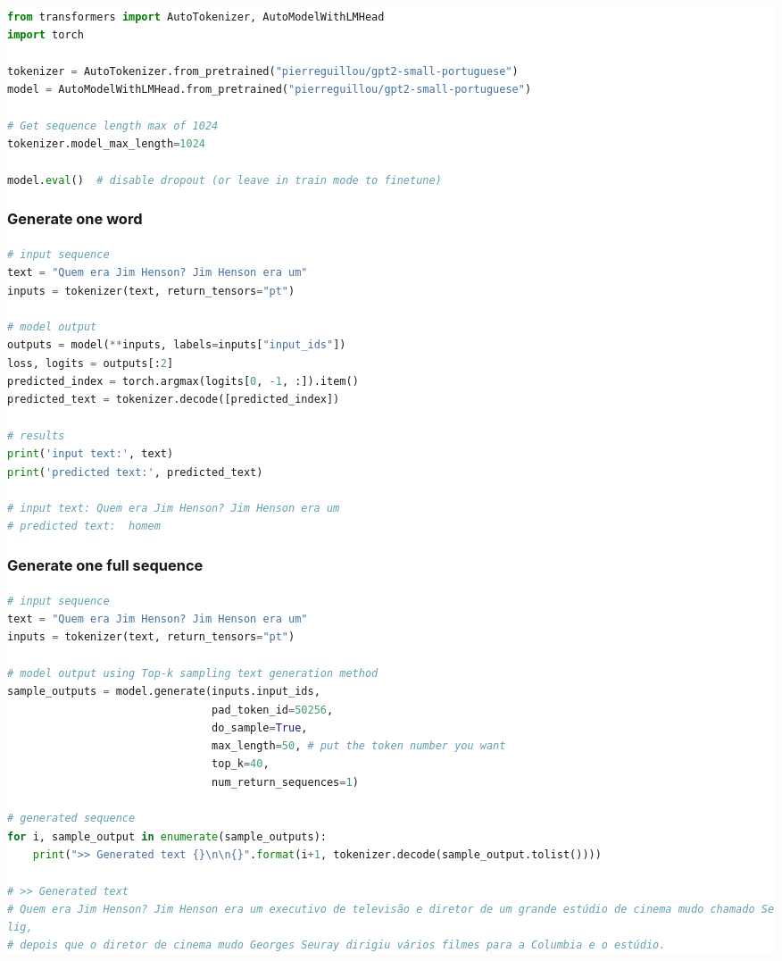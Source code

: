 ```python
from transformers import AutoTokenizer, AutoModelWithLMHead
import torch

tokenizer = AutoTokenizer.from_pretrained("pierreguillou/gpt2-small-portuguese")
model = AutoModelWithLMHead.from_pretrained("pierreguillou/gpt2-small-portuguese")

# Get sequence length max of 1024
tokenizer.model_max_length=1024 

model.eval()  # disable dropout (or leave in train mode to finetune)
```

### Generate one word

```python
# input sequence
text = "Quem era Jim Henson? Jim Henson era um"
inputs = tokenizer(text, return_tensors="pt")

# model output
outputs = model(**inputs, labels=inputs["input_ids"])
loss, logits = outputs[:2]
predicted_index = torch.argmax(logits[0, -1, :]).item()
predicted_text = tokenizer.decode([predicted_index])

# results
print('input text:', text)
print('predicted text:', predicted_text)

# input text: Quem era Jim Henson? Jim Henson era um
# predicted text:  homem
```

### Generate one full sequence

```python
# input sequence
text = "Quem era Jim Henson? Jim Henson era um"
inputs = tokenizer(text, return_tensors="pt")

# model output using Top-k sampling text generation method
sample_outputs = model.generate(inputs.input_ids,
                                pad_token_id=50256,
                                do_sample=True, 
                                max_length=50, # put the token number you want
                                top_k=40,
                                num_return_sequences=1)

# generated sequence
for i, sample_output in enumerate(sample_outputs):
    print(">> Generated text {}\n\n{}".format(i+1, tokenizer.decode(sample_output.tolist())))

# >> Generated text
# Quem era Jim Henson? Jim Henson era um executivo de televisão e diretor de um grande estúdio de cinema mudo chamado Selig,
# depois que o diretor de cinema mudo Georges Seuray dirigiu vários filmes para a Columbia e o estúdio.    
```
